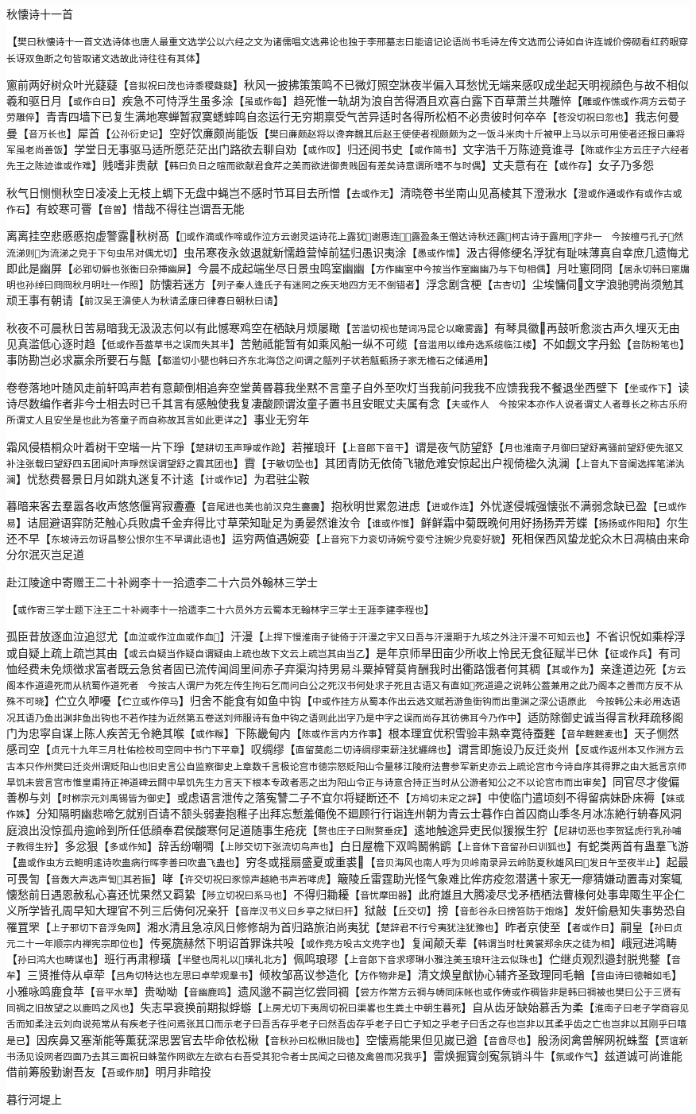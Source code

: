 秋懐诗十一首  

【`樊曰秋懐诗十一首文选诗体也唐人最重文选学公以六经之文为诸儒唱文选弗论也独于李邢墓志曰能谙记论语尚书毛诗左传文选而公诗如自许连城价傍砌看红药眼穿长讶双鱼断之句皆取诸文选故此诗往往有其体`】  

窻前两好树众叶光薿薿【`音拟祝曰茂也诗黍稷薿薿`】秋风一披拂策策鸣不已微灯照空牀夜半偏入耳愁忧无端来感叹成坐起天明视顔色与故不相似羲和驱日月【`或作白日`】疾急不可恃浮生虽多涂【`虽或作每`】趋死惟一轨胡为浪自苦得酒且欢喜白露下百草萧兰共雕悴【`雕或作憔或作凋方云荀子劳雕倅`】青青四墙下已复生满地寒蝉暂寂寞蟋蟀鸣自恣运行无穷期禀受气苦异适时各得所松栢不必贵彼时何卒卒【`苍没切祝曰忽也`】我志何曼曼【`音万长也`】犀首【`公孙衍史记`】空好饮亷颇尚能饭【`樊曰亷颇赵将以谗奔魏其后赵王使使者视颇颇为之一饭斗米肉十斤被甲上马以示可用使者还报曰亷将军虽老尚善饭`】学堂日无事驱马适所愿茫茫出门路欲去聊自劝【`或作叹`】归还阅书史【`或作简书`】文字浩千万陈迹竟谁寻【`陈或作尘方云庄子六经者先王之陈迹谁或作难`】贱嗜非贵献【`韩曰负日之暄而欲献君食芹之美而欲进御贵贱固有差矣诗意谓所嗜不与时偶`】丈夫意有在【`或作存`】女子乃多怨  

秋气日恻恻秋空日凌凌上无枝上蜩下无盘中蝇岂不感时节耳目去所憎【`去或作无`】清晓卷书坐南山见髙棱其下澄湫水【`澄或作通或作有或作古或作石`】有蛟寒可罾【`音曽`】惜哉不得往岂谓吾无能  

离离挂空悲慼慼抱虚警露秋树髙【`或作滴或作啼或作泣方云谢灵运诗花上露犹谢惠连露盈条王僧达诗秋还露柯古诗于露用字非一　今按檀弓孔子然流涕则为流涕之皃于下句虫吊对偶尤切`】虫吊寒夜永敛退就新懦趋营悼前猛归愚识夷涂【`愚或作懦`】汲古得修绠名浮犹有耻味薄真自幸庶几遗悔尤即此是幽屏【`必郢切僻也张衡曰杂挿幽屏`】今晨不成起端坐尽日景虫鸣室幽幽【`方作幽室中今按当作室幽幽乃与下句相偶`】月吐窻冏冏【`居永切韩曰窻牖明也孙绰曰冏冏秋月明吐一作照`】防懐若迷方【`列子秦人逢氏子有迷罔之疾天地四方无不倒错者`】浮念剧含梗【`古杏切`】尘埃慵伺文字浪驰骋尚须勉其顽王事有朝请【`前汉吴王濞使人为秋请孟康曰律春日朝秋曰请`】  

秋夜不可晨秋日苦易暗我无汲汲志何以有此憾寒鸡空在栖缺月烦屡瞰【`苦滥切视也楚词冯昆仑以瞰雾露`】有琴具徽再鼓听愈淡古声久埋灭无由见真滥低心逐时趋【`低或作吾葢草书之误而失其半`】苦勉祗能暂有如乘风船一纵不可缆【`音滥用以维舟选系缆临江楼`】不如觑文字丹鈆【`音防粉笔也`】事防勘岂必求赢余所要石与甔【`都滥切小甖也韩曰齐东北海岱之间谓之甔列子状若甔甀扬子家无檐石之储通用`】  

卷卷落地叶随风走前轩鸣声若有意颠倒相追奔空堂黄昬暮我坐黙不言童子自外至吹灯当我前问我我不应馈我我不餐退坐西壁下【`坐或作下`】读诗尽数编作者非今士相去时已千其言有感触使我复凄酸顾谓汝童子置书且安眠丈夫属有念【`夫或作人　今按宋本亦作人说者谓丈人者尊长之称古乐府所谓丈人且安坐是也此为答童子而自称故其言如此更详之`】事业无穷年  

霜风侵梧桐众叶着树干空堦一片下琤【`楚耕切玉声琤或作跄`】若摧琅玕【`上音郎下音干`】谓是夜气防望舒【`月也淮南子月御曰望舒离骚前望舒使先驱又补注张载曰望舒四五团闻叶声琤然误谓望舒之霣其团也`】霣【`于敏切坠也`】其团青防无依倚飞辙危难安惊起出户视倚楹久汍澜【`上音丸下音阑选挥笔涕汍澜`】忧愁费晷景日月如跳丸迷复不计逺【`计或作记`】为君驻尘鞍  

暮暗来客去羣嚣各收声悠悠偃宵寂斖斖【`音尾进也美也前汉皃生斖斖`】抱秋明世累忽进虑【`进或作连`】外忧遂侵城强懐张不满弱念缺已盈【`已或作易`】诘屈避语穽防茫触心兵败虞千金弃得比寸草荣知耻足为勇晏然谁汝令【`谁或作惟`】鲜鲜霜中菊既晚何用好扬扬弄芳蝶【`扬扬或作阳阳`】尔生还不早【`东坡诗云勿讶昌黎公恨尔生不早谓此语也`】运穷两值遇婉娈【`上音宛下力衮切诗婉兮娈兮注婉少皃娈好貌`】死相保西风蛰龙蛇众木日凋槁由来命分尔泯灭岂足道  

赴江陵途中寄赠王二十补阙李十一拾遗李二十六员外翰林三学士  

【`或作寄三学士题下注王二十补阙李十一拾遗李二十六员外方云蜀本无翰林字三学士王涯李建李程也`】  

孤臣昔放逐血泣追愆尤【`血泣或作泣血或作血`】汗漫【`上捍下慢淮南子徙倚于汗漫之宇又曰吾与汗漫期于九垓之外注汗漫不可知云也`】不省识怳如乘桴浮或自疑上疏上疏岂其由【`或云自疑当作疑自谓疑由上疏也故下文云上疏岂其由当乙`】是年京师旱田亩少所收上怜民无食征赋半已休【`征或作兵`】有司恤经费未免烦徴求富者既云急贫者固已流传闻闾里间赤子弃渠沟持男易斗粟掉臂莫肯酬我时出衢路饿者何其稠【`其或作为`】亲逢道边死【`方云阁本作道邉死而从杭蜀作道死者　今按古人谓尸为死左传生拘石乞而问白公之死汉书何处求子死且古语又有直如死道邉之说韩公葢兼用之此乃阁本之善而方反不从殊不可晓`】伫立久咿嚘【`伫立或作停马`】归舍不能食有如鱼中钩【`中或作挂方从蜀本作出云选文赋若游鱼衘钩而出重渊之深公语原此　今按韩公未必用选语况其语乃鱼出渊非鱼出钩也不若作挂为近然第五卷送刘师服诗有鱼中钩之语则此出字乃是中字之误而尚存其彷佛耳今乃作中`】适防除御史诚当得言秋拜疏移阁门为忠寜自谋上陈人疾苦无令絶其喉【`或作糇`】下陈畿甸内【`陈或作言内方作事`】根本理宜优积雪验丰熟幸寛待蚕麰【`音牟麰麰麦也`】天子恻然感司空【`贞元十九年三月杜佑检校司空同中书门下平章`】叹绸缪【`直留莫彪二切诗绸缪束薪注犹纒绵也`】谓言即施设乃反迁炎州【`反或作返州本又作洲方云古本只作州樊曰迁炎州谓贬阳山也旧史言公自监察御史上章数千言极论宫市徳宗怒贬阳山令量移江陵府法曹参军新史亦云上疏论宫市今诗自序其得罪之由大抵言京师旱饥未尝言宫市惟皇甫持正神道碑云闗中旱饥先生力言天下根本专政者恶之出为阳山令正与诗意合持正当时从公游者知公之不以论宫市而出审矣`】同官尽才俊偏善栁与刘【`时栁宗元刘禹锡皆为御史`】或虑语言泄传之落寃讐二子不宜尔将疑断还不【`方鸠切未定之辞`】中使临门遣顷刻不得留病妹卧床褥【`妹或作姝`】分知隔明幽悲啼乞就别百请不颔头弱妻抱稚子出拜忘慙羞僶俛不廻顾行行诣连州朝为青云士暮作白首囚商山季冬月冰冻絶行辀春风洞庭浪出没惊孤舟逾岭到所任低顔奉君侯酸寒何足道随事生疮疣【`赘也庄子曰附赘垂疣`】逺地触途异吏民似猨猴生狞【`尼耕切恶也李贺猛虎行乳孙哺子教得生狞`】多忿狠【`多或作知`】辞舌纷嘲啁【`上陟交切下张流切鸟声也`】白日屋檐下双鸣鬭鸺鹠【`上音休下音留孙曰训狐也`】有蛇类两首有蛊羣飞游【`蛊或作虫方云鲍明逺诗吹蛊病行晖李善曰吹蛊飞蛊也`】穷冬或揺扇盛夏或重裘【`音贝海风也南人呼为贝岭南录异云岭防夏秋雄风曰发日午至夜半止`】起最可畏訇【`音轰大声选声訇其若振`】哮【`许交切祝曰豕惊声越絶书声若哮虎`】簸陵丘雷霆助光怪气象难比侔疠疫忽潜遘十家无一瘳猜嫌动置毒对案辄懐愁前日遇恩赦私心喜还忧果然又羁絷【`陟立切祝曰系马也`】不得归耡耰【`音忧摩田器`】此府雄且大腾凌尽戈矛栖栖法曹椽何处事卑陬生平企仁义所学皆孔周早知大理官不列三后俦何况亲犴【`音岸汉书义曰乡亭之狱曰犴`】狱敲【`丘交切`】搒【`音彭谷永曰搒笞防于炮烙`】发奸偷悬知失事势恐自罹罝罘【`上子邪切下音浮兔网`】湘水清且急凉风日修修胡为首归路旅泊尚夷犹【`楚辞君不行兮夷犹注犹豫也`】昨者京使至【`者或作日`】嗣皇【`孙曰贞元二十一年顺宗内禅宪宗即位也`】传冕旒赫然下明诏首罪诛共吺【`或作兠方吺古文兠字也`】复闻颠夭辈【`韩谓当时杜黄裳郑余庆之徒为相`】峨冠进鸿畴【`孙曰鸿大也畴谋也`】班行再肃穆璜【`半壁也周礼以璜礼北方`】佩鸣琅璆【`上音郎下音求璆琳小雅注美玉琅玕注云似珠也`】伫继贞观烈邉封脱兠鍪【`音牟`】三贤推侍从卓荦【`吕角切特达也左思曰卓荦观羣书`】倾枚邹髙议参造化【`方作物非是`】清文焕皇猷协心辅齐圣致理同毛輶【`音由诗曰徳輶如毛`】小雅咏鸣鹿食苹【`音平水草`】贵呦呦【`音幽鹿鸣`】遗风邈不嗣岂忆尝同禂【`尝方作常方云禂与帱同床帐也或作俦或作稠皆非是韩曰禂被也樊曰公于三贤有同禂之旧故望之以鹿鸣之风也`】失志早衰换前期拟蜉蝣【`上房尤切下夷周切祝曰渠畧也生粪土中朝生暮死`】自从齿牙缺始慕舌为柔【`淮南子曰老子学商容见舌而知柔注云刘向说苑常从有疾老子徃问焉张其口而示老子曰吾舌存乎老子曰然吾齿存乎老子曰亡子知之乎老子曰舌之存也岂非以其柔乎齿之亡也岂非以其刚乎曰嘻是已`】因疾鼻又塞渐能等薫莸深思罢官去毕命依松楸【`音秋孙曰松楸旧陇也`】空懐焉能果但见嵗已遒【`音酋尽也`】殷汤闵禽兽解网祝蛛蝥【`贾谊新书汤见设网者四面乃去其三面祝曰蛛蝥作网欲左左欲右右吾受其犯令者士民闻之曰徳及禽兽而况我乎`】雷焕掘寳剑寃氛销斗牛【`氛或作气`】兹道诚可尚谁能借前筹殷勤谢吾友【`吾或作朋`】明月非暗投  

暮行河堤上  
